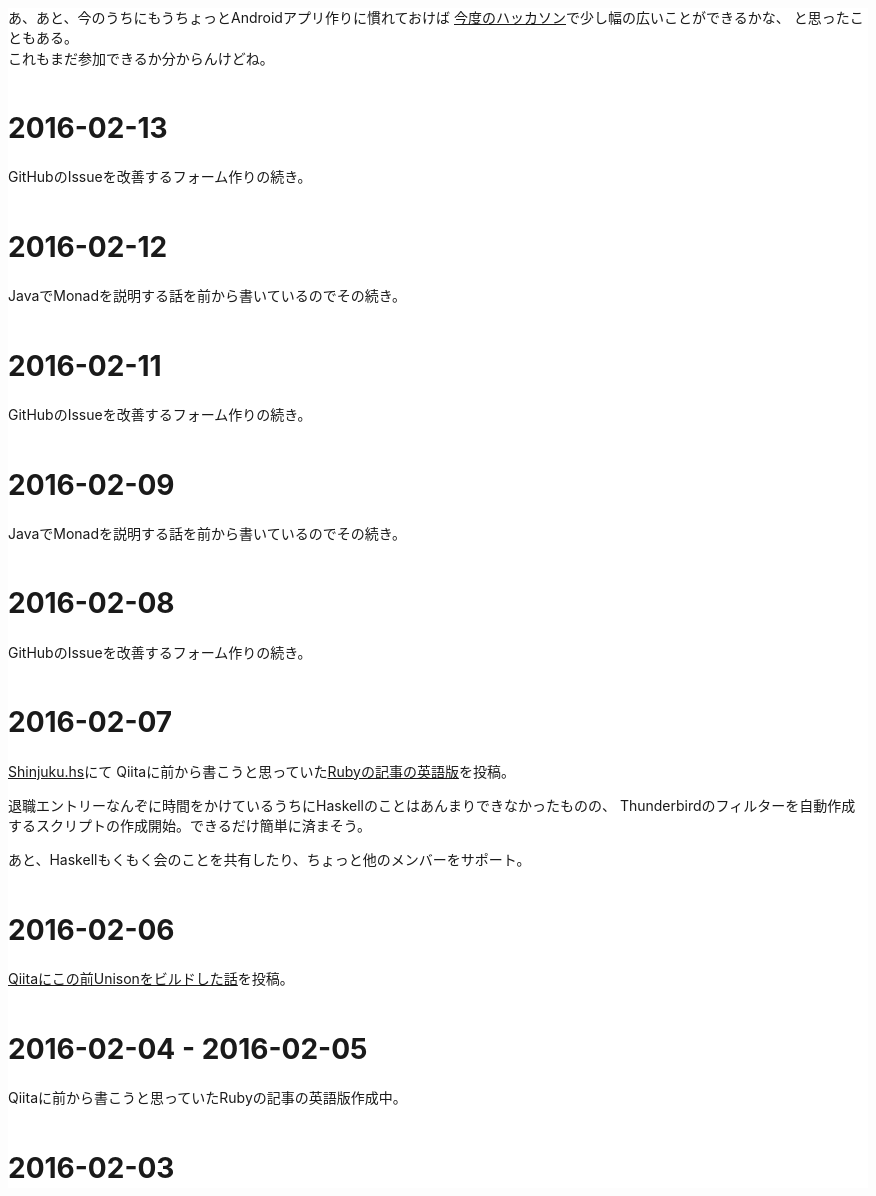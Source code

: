 あ、あと、今のうちにもうちょっとAndroidアプリ作りに慣れておけば
[今度のハッカソン](http://www.bk.mufg.jp/innovation/fintech2016/)で少し幅の広いことができるかな、
と思ったこともある。  
これもまだ参加できるか分からんけどね。

# 2016-02-13

GitHubのIssueを改善するフォーム作りの続き。

# 2016-02-12

JavaでMonadを説明する話を前から書いているのでその続き。

# 2016-02-11

GitHubのIssueを改善するフォーム作りの続き。

# 2016-02-09

JavaでMonadを説明する話を前から書いているのでその続き。

# 2016-02-08

GitHubのIssueを改善するフォーム作りの続き。

# 2016-02-07

[Shinjuku.hs](https://shinjukuhs.doorkeeper.jp/events/37998)にて
Qiitaに前から書こうと思っていた[Rubyの記事の英語版](http://the.igreque.info/posts/2016/01-object-send-considered-harmful-en.html)を投稿。  

退職エントリーなんぞに時間をかけているうちにHaskellのことはあんまりできなかったものの、
Thunderbirdのフィルターを自動作成するスクリプトの作成開始。できるだけ簡単に済まそう。

あと、Haskellもくもく会のことを共有したり、ちょっと他のメンバーをサポート。

# 2016-02-06

[Qiitaにこの前Unisonをビルドした話](http://qiita.com/igrep/items/28eb343879aba91cf260)を投稿。

# 2016-02-04 - 2016-02-05

Qiitaに前から書こうと思っていたRubyの記事の英語版作成中。

# 2016-02-03
